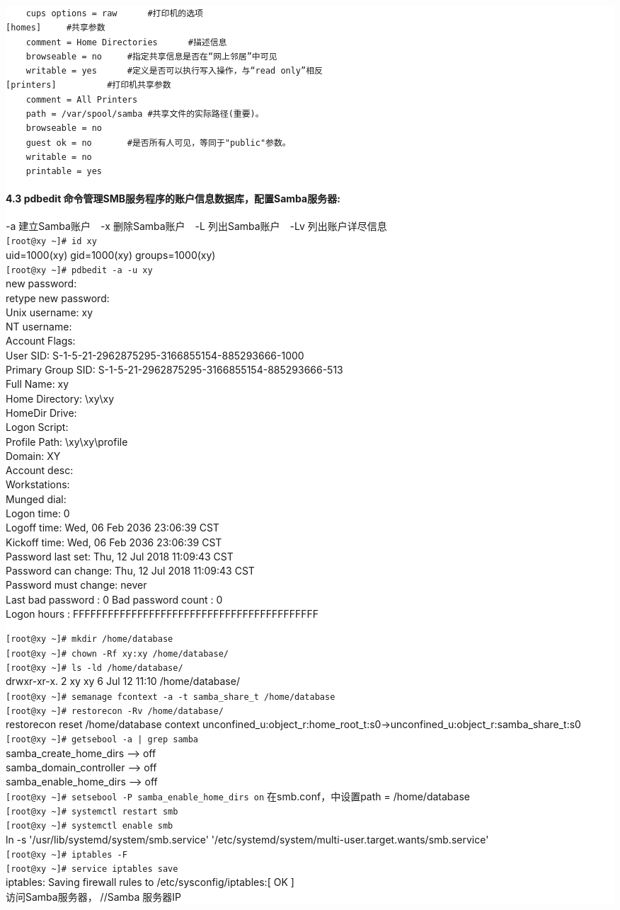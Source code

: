 		cups options = raw		#打印机的选项
	[homes]		#共享参数
		comment = Home Directories		#描述信息
		browseable = no		#指定共享信息是否在“网上邻居”中可见
		writable = yes		#定义是否可以执行写入操作，与“read only”相反
	[printers]			#打印机共享参数
		comment = All Printers	
		path = /var/spool/samba	#共享文件的实际路径(重要)。
		browseable = no	
		guest ok = no		#是否所有人可见，等同于"public"参数。
		writable = no	
		printable = yes
#### 4.3 pdbedit 命令管理SMB服务程序的账户信息数据库，配置Samba服务器:  
  -a 建立Samba账户　-x 删除Samba账户　-L 列出Samba账户　-Lv 列出账户详尽信息  
`[root@xy ~]# id xy`  
uid=1000(xy) gid=1000(xy) groups=1000(xy)    
`[root@xy ~]# pdbedit -a -u xy`         
new password:  
retype new password:  
Unix username:        xy  
NT username:            
Account Flags:          
User SID:             S-1-5-21-2962875295-3166855154-885293666-1000  
Primary Group SID:    S-1-5-21-2962875295-3166855154-885293666-513  
Full Name:            xy  
Home Directory:       \\xy\xy  
HomeDir Drive:        
Logon Script:         
Profile Path:         \\xy\xy\profile  
Domain:               XY  
Account desc:          
Workstations:           
Munged dial:            
Logon time:           0  
Logoff time:          Wed, 06 Feb 2036 23:06:39 CST  
Kickoff time:         Wed, 06 Feb 2036 23:06:39 CST  
Password last set:    Thu, 12 Jul 2018 11:09:43 CST  
Password can change:  Thu, 12 Jul 2018 11:09:43 CST  
Password must change: never  
Last bad password   : 0 
Bad password count  : 0  
Logon hours         : FFFFFFFFFFFFFFFFFFFFFFFFFFFFFFFFFFFFFFFFFF  

`[root@xy ~]# mkdir /home/database`  
`[root@xy ~]# chown -Rf xy:xy /home/database/`  
`[root@xy ~]# ls -ld /home/database/`  
drwxr-xr-x. 2 xy xy 6 Jul 12 11:10 /home/database/  
`[root@xy ~]# semanage fcontext -a -t samba_share_t /home/database`     
`[root@xy ~]# restorecon -Rv /home/database/`  
restorecon reset /home/database context unconfined_u:object_r:home_root_t:s0->unconfined_u:object_r:samba_share_t:s0  
`[root@xy ~]# getsebool -a | grep samba`  
   samba_create_home_dirs --> off  
   samba_domain_controller --> off  
   samba_enable_home_dirs --> off                  
`[root@xy ~]# setsebool -P samba_enable_home_dirs on`    在smb.conf，中设置path = /home/database  
`[root@xy ~]# systemctl restart smb`  
`[root@xy ~]# systemctl enable smb`  
ln -s '/usr/lib/systemd/system/smb.service' '/etc/systemd/system/multi-user.target.wants/smb.service'  
`[root@xy ~]# iptables -F`  
`[root@xy ~]# service iptables save`  
iptables: Saving firewall rules to /etc/sysconfig/iptables:[  OK  ]  
访问Samba服务器，  //Samba 服务器IP